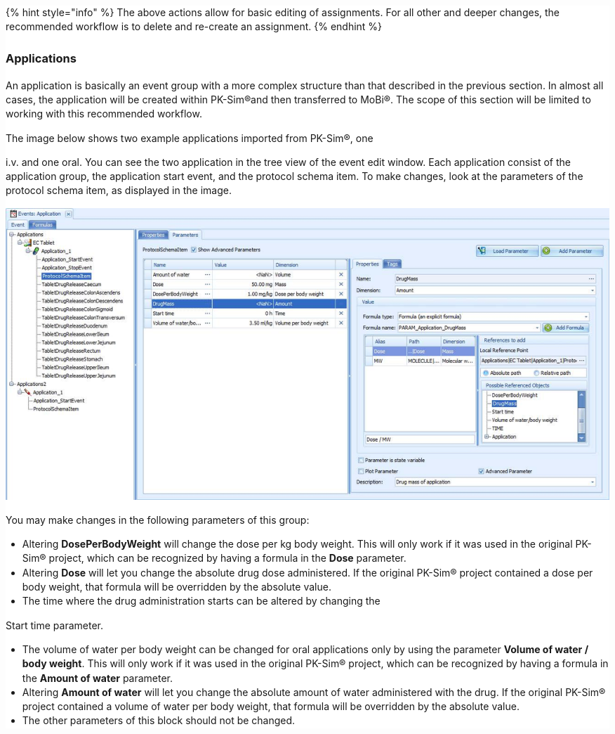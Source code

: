 {% hint style="info" %}
The above actions allow for basic editing of assignments. For all other and deeper changes, the recommended workflow is to delete and re-create an assignment.
{% endhint %}

### Applications‌

An application is basically an event group with a more complex structure than that described in the previous section. In almost all cases, the application will be created within PK-Sim®and then transferred to MoBi®. The scope of this section will be limited to working with this recommended workflow.

The image below shows two example applications imported from PK-Sim®, one

i.v. and one oral. You can see the two application in the tree view of the event edit window. Each application consist of the application group, the application start event, and the protocol schema item. To make changes, look at the parameters of the protocol schema item, as displayed in the image.

![Example Applications](../../.gitbook/assets/events-application.jpg)

You may make changes in the following parameters of this group:

* Altering **DosePerBodyWeight** will change the dose per kg body weight. This will only work if it was used in the original PK-Sim® project, which can be recognized by having a formula in the **Dose** parameter.
* Altering **Dose** will let you change the absolute drug dose administered. If the original PK-Sim® project contained a dose per body weight, that formula will be overridden by the absolute value.
* The time where the drug administration starts can be altered by changing the

Start time parameter.

* The volume of water per body weight can be changed for oral applications only by using the parameter **Volume of water / body weight**. This will only work if it was used in the original PK-Sim® project, which can be recognized by having a formula in the **Amount of water** parameter.
* Altering **Amount of water** will let you change the absolute amount of water administered with the drug. If the original PK-Sim® project contained a volume of water per body weight, that formula will be overridden by the absolute value.
* The other parameters of this block should not be changed.
